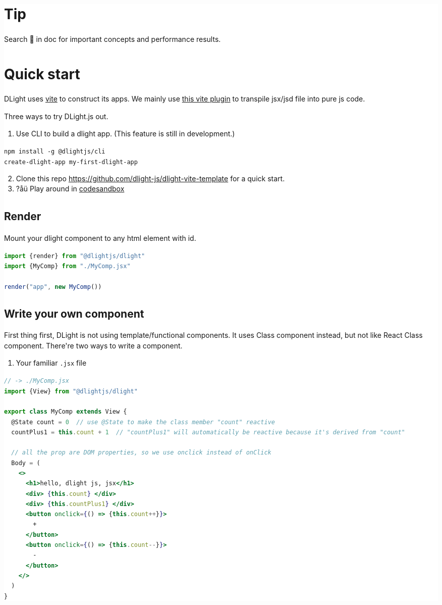 # Tip

Search 🌟 in doc for important concepts and performance results.

# Quick start

DLight uses [vite](https://vitejs.dev/) to construct its apps. We mainly use [this vite plugin](https://www.npmjs.com/package/vite-plugin-dlight-transpiler) to transpile jsx/jsd file into pure js code.

Three ways to try DLight.js out.

1. Use CLI to build a dlight app. (This feature is still in development.)

```shell
npm install -g @dlightjs/cli
create-dlight-app my-first-dlight-app
```

2. Clone this repo https://github.com/dlight-js/dlight-vite-template for a quick start.
3. ?åü Play around in [codesandbox](https://codesandbox.io/p/sandbox/dlight-vite-quickstart-4tgogd?file=%2Fpackage.json)

## Render

Mount your dlight component to any html element with id.

```typescript
import {render} from "@dlightjs/dlight"
import {MyComp} from "./MyComp.jsx"

render("app", new MyComp())
```

## Write your own component

First thing first, DLight is not using template/functional components. It uses Class component instead, but not like React Class component. There're two ways to write a component.

1. Your familiar `.jsx` file

```jsx
// -> ./MyComp.jsx
import {View} from "@dlightjs/dlight"

export class MyComp extends View {
  @State count = 0  // use @State to make the class member "count" reactive
  countPlus1 = this.count + 1  // "countPlus1" will automatically be reactive because it's derived from "count"

  // all the prop are DOM properties, so we use onclick instead of onClick
  Body = (
    <>
      <h1>hello, dlight js, jsx</h1>
      <div> {this.count} </div>
      <div> {this.countPlus1} </div>
      <button onclick={() => {this.count++}}>
        +
      </button>
      <button onclick={() => {this.count--}}>
        -
      </button>
    </>
  )
}
```